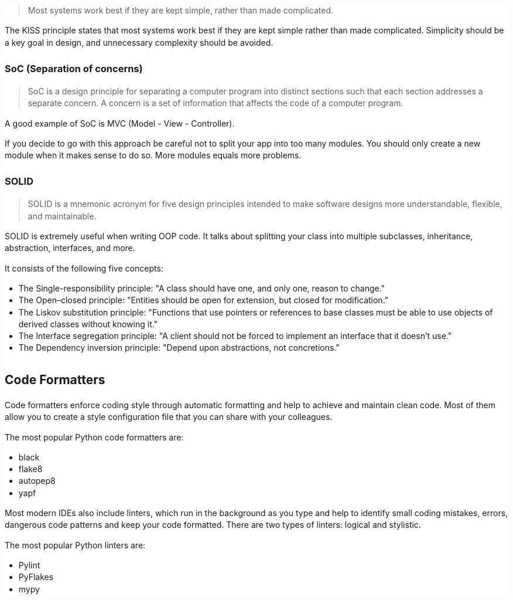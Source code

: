 > Most systems work best if they are kept simple, rather than made complicated.

The KISS principle states that most systems work best if they are kept simple rather than made complicated. Simplicity should be a key goal in design, and unnecessary complexity should be avoided.

### SoC (Separation of concerns)

> SoC is a design principle for separating a computer program into distinct sections such that each section addresses a separate concern. A concern is a set of information that affects the code of a computer program.

A good example of SoC is MVC (Model - View - Controller).

If you decide to go with this approach be careful not to split your app into too many modules. You should only create a new module when it makes sense to do so. More modules equals more problems.

### SOLID

> SOLID is a mnemonic acronym for five design principles intended to make software designs more understandable, flexible, and maintainable.

SOLID is extremely useful when writing OOP code. It talks about splitting your class into multiple subclasses, inheritance, abstraction, interfaces, and more.

It consists of the following five concepts:

- The Single-responsibility principle: "A class should have one, and only one, reason to change."
- The Open–closed principle: "Entities should be open for extension, but closed for modification."
- The Liskov substitution principle: "Functions that use pointers or references to base classes must be able to use objects of derived classes without knowing it."
- The Interface segregation principle: "A client should not be forced to implement an interface that it doesn’t use."
- The Dependency inversion principle: "Depend upon abstractions, not concretions."

## Code Formatters

Code formatters enforce coding style through automatic formatting and help to achieve and maintain clean code. Most of them allow you to create a style configuration file that you can share with your colleagues.

The most popular Python code formatters are:

- black
- flake8
- autopep8
- yapf

Most modern IDEs also include linters, which run in the background as you type and help to identify small coding mistakes, errors, dangerous code patterns and keep your code formatted. There are two types of linters: logical and stylistic.

The most popular Python linters are:

- Pylint
- PyFlakes
- mypy
